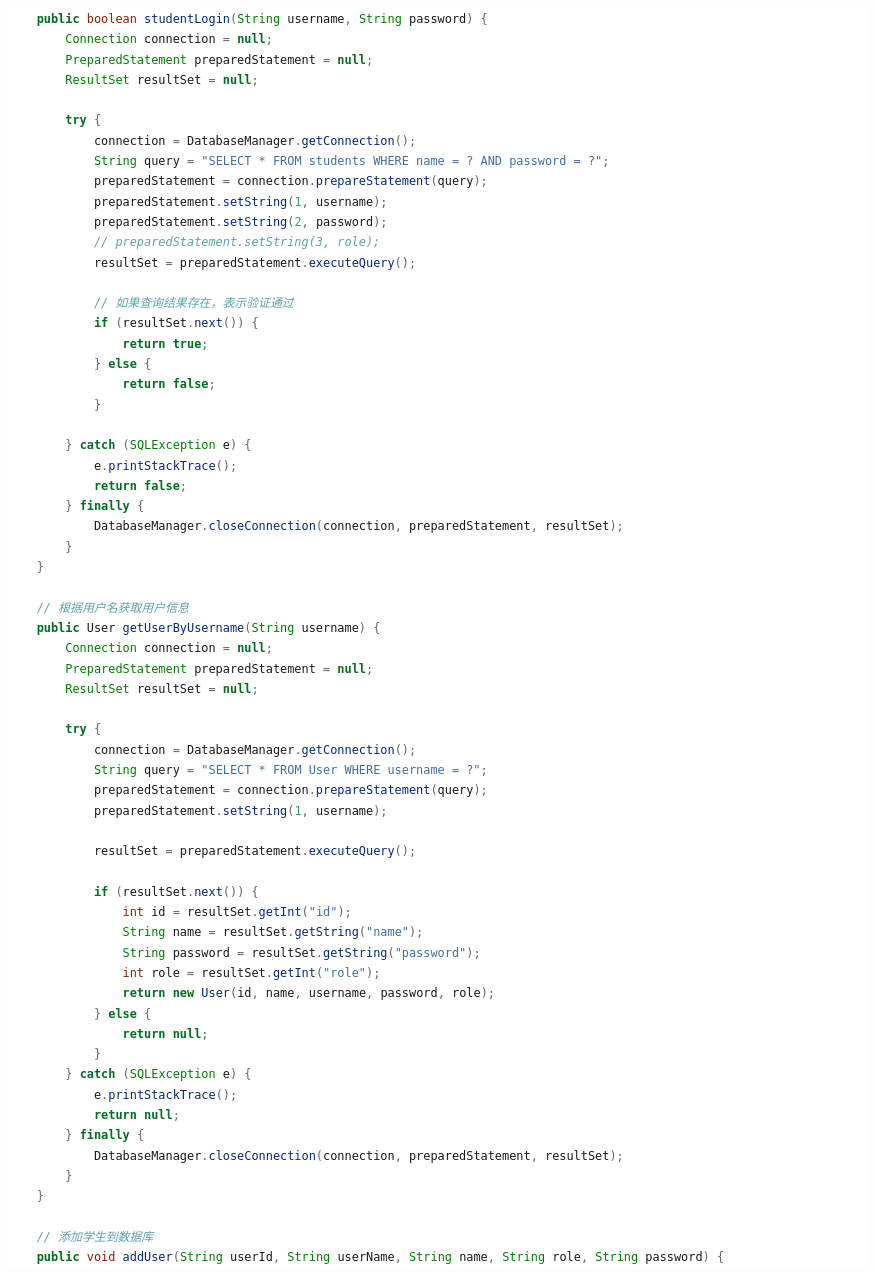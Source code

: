 ```java
	public boolean studentLogin(String username, String password) {
		Connection connection = null;
		PreparedStatement preparedStatement = null;
		ResultSet resultSet = null;

		try {
			connection = DatabaseManager.getConnection();
			String query = "SELECT * FROM students WHERE name = ? AND password = ?";
			preparedStatement = connection.prepareStatement(query);
			preparedStatement.setString(1, username);
			preparedStatement.setString(2, password);
			// preparedStatement.setString(3, role);
			resultSet = preparedStatement.executeQuery();

			// 如果查询结果存在，表示验证通过
			if (resultSet.next()) {
				return true;
			} else {
				return false;
			}

		} catch (SQLException e) {
			e.printStackTrace();
			return false;
		} finally {
			DatabaseManager.closeConnection(connection, preparedStatement, resultSet);
		}
	}

	// 根据用户名获取用户信息
	public User getUserByUsername(String username) {
		Connection connection = null;
		PreparedStatement preparedStatement = null;
		ResultSet resultSet = null;

		try {
			connection = DatabaseManager.getConnection();
			String query = "SELECT * FROM User WHERE username = ?";
			preparedStatement = connection.prepareStatement(query);
			preparedStatement.setString(1, username);

			resultSet = preparedStatement.executeQuery();

			if (resultSet.next()) {
				int id = resultSet.getInt("id");
				String name = resultSet.getString("name");
				String password = resultSet.getString("password");
				int role = resultSet.getInt("role");
				return new User(id, name, username, password, role);
			} else {
				return null;
			}
		} catch (SQLException e) {
			e.printStackTrace();
			return null;
		} finally {
			DatabaseManager.closeConnection(connection, preparedStatement, resultSet);
		}
	}

	// 添加学生到数据库
	public void addUser(String userId, String userName, String name, String role, String password) {
```